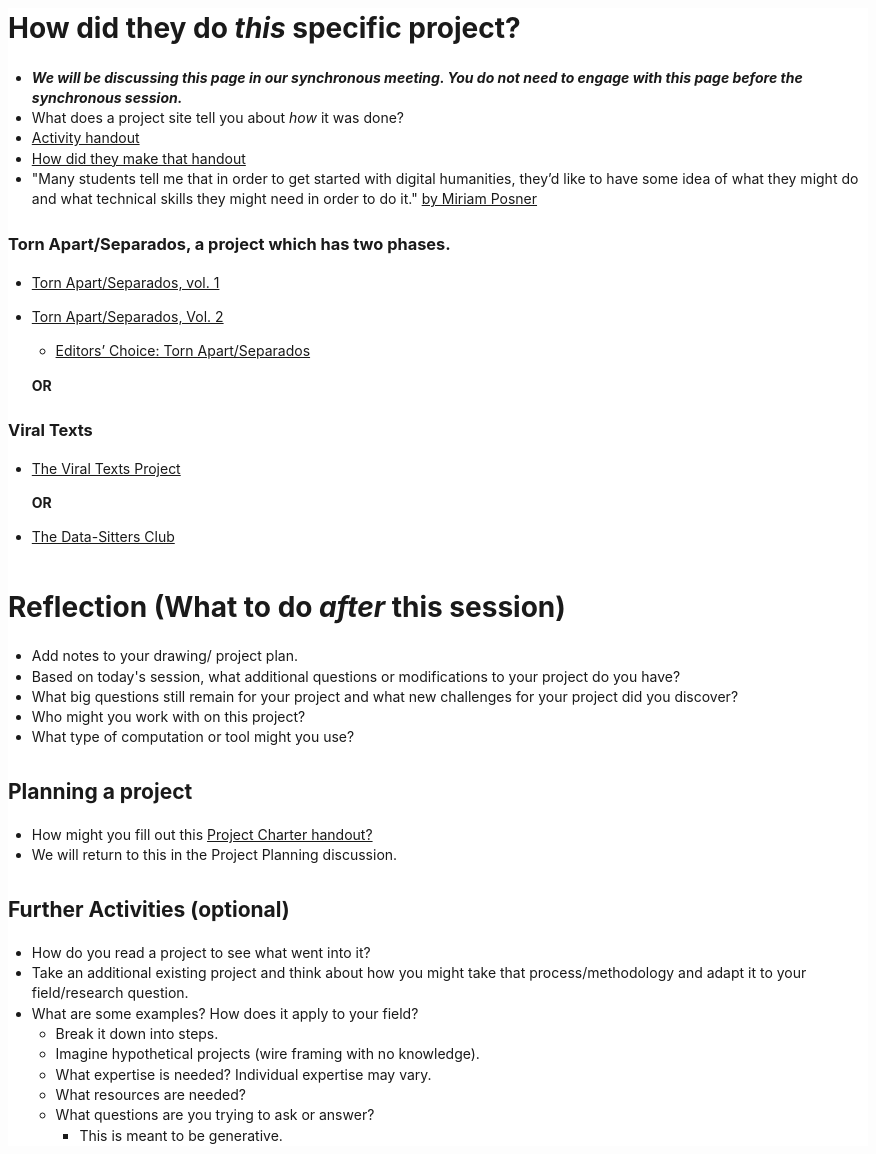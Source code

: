 
# How did they do *this* specific project? 
* ***We will be discussing this page in our synchronous meeting. You do not need to engage with this page before the synchronous session.***
* What does a project site tell you about *how* it was done? 
* [Activity handout](https://github.com/SouthernMethodistUniversity/dhri/blob/main/sections/handouts/evaluate_handout.pdf)
* [How did they make that handout](https://github.com/SouthernMethodistUniversity/dhri/blob/main/sections/handouts/how-handout.pdf)  
 * "Many students tell me that in order to get started with digital humanities, they’d like to have some idea of what they might do and what technical skills they might need in order to do it." [by Miriam Posner](http://miriamposner.com/blog/how-did-they-make-that/)

### Torn Apart/Separados, a project which has two phases.
* [Torn Apart/Separados, vol. 1](http://xpmethod.columbia.edu/torn-apart/volume/1/) 
* [Torn Apart/Separados, Vol. 2](http://xpmethod.columbia.edu/torn-apart/volume/2/)
     * [Editors’ Choice: Torn Apart/Separados](https://digitalhumanitiesnow.org/2018/06/editors-choice-torn-apart-separados/)

  **OR** 

### Viral Texts
* [The Viral Texts Project](https://viraltexts.org/)

  **OR**

* [The Data-Sitters Club](https://datasittersclub.github.io/site/)


# Reflection (What to do *after* this session)
* Add notes to your drawing/ project plan. 
* Based on today's session, what additional questions or modifications to your project do you have? 
* What big questions still remain for your project and what new challenges for your project did you discover?
* Who might you work with on this project? 
* What type of computation or tool might you use?

## Planning a project
* How might you fill out this [Project Charter handout?](https://github.com/SouthernMethodistUniversity/dhri/blob/main/sections/handouts/charters-handout.pdf)
* We will return to this in the Project Planning discussion. 

## Further Activities (optional)
* How do you read a project to see what went into it?
* Take an additional existing project and think about how you might take that process/methodology and adapt it to your field/research question. 
* What are some examples? How does it apply to your field?
    * Break it down into steps.
    * Imagine hypothetical projects (wire framing with no knowledge).
    * What expertise is needed? Individual expertise may vary.
    * What resources are needed?
    * What questions are you trying to ask or answer?
        * This is meant to be generative.

